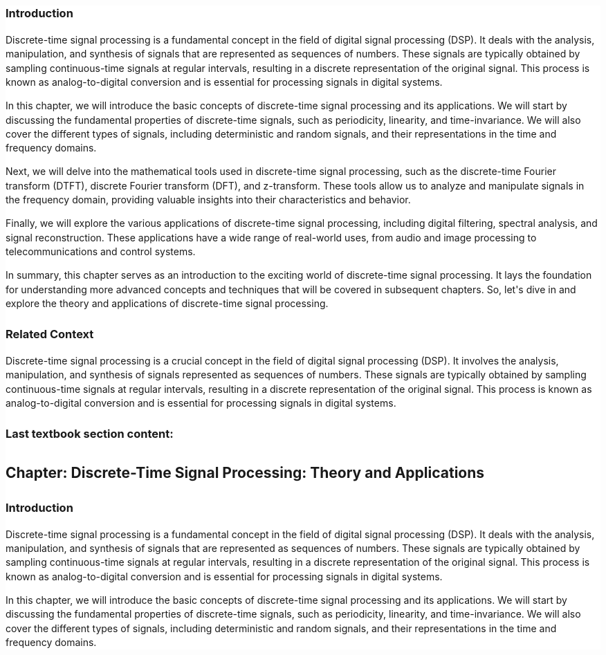 ### Introduction

Discrete-time signal processing is a fundamental concept in the field of digital signal processing (DSP). It deals with the analysis, manipulation, and synthesis of signals that are represented as sequences of numbers. These signals are typically obtained by sampling continuous-time signals at regular intervals, resulting in a discrete representation of the original signal. This process is known as analog-to-digital conversion and is essential for processing signals in digital systems.

In this chapter, we will introduce the basic concepts of discrete-time signal processing and its applications. We will start by discussing the fundamental properties of discrete-time signals, such as periodicity, linearity, and time-invariance. We will also cover the different types of signals, including deterministic and random signals, and their representations in the time and frequency domains.

Next, we will delve into the mathematical tools used in discrete-time signal processing, such as the discrete-time Fourier transform (DTFT), discrete Fourier transform (DFT), and z-transform. These tools allow us to analyze and manipulate signals in the frequency domain, providing valuable insights into their characteristics and behavior.

Finally, we will explore the various applications of discrete-time signal processing, including digital filtering, spectral analysis, and signal reconstruction. These applications have a wide range of real-world uses, from audio and image processing to telecommunications and control systems.

In summary, this chapter serves as an introduction to the exciting world of discrete-time signal processing. It lays the foundation for understanding more advanced concepts and techniques that will be covered in subsequent chapters. So, let's dive in and explore the theory and applications of discrete-time signal processing.


### Related Context
Discrete-time signal processing is a crucial concept in the field of digital signal processing (DSP). It involves the analysis, manipulation, and synthesis of signals represented as sequences of numbers. These signals are typically obtained by sampling continuous-time signals at regular intervals, resulting in a discrete representation of the original signal. This process is known as analog-to-digital conversion and is essential for processing signals in digital systems.

### Last textbook section content:

## Chapter: Discrete-Time Signal Processing: Theory and Applications

### Introduction

Discrete-time signal processing is a fundamental concept in the field of digital signal processing (DSP). It deals with the analysis, manipulation, and synthesis of signals that are represented as sequences of numbers. These signals are typically obtained by sampling continuous-time signals at regular intervals, resulting in a discrete representation of the original signal. This process is known as analog-to-digital conversion and is essential for processing signals in digital systems.

In this chapter, we will introduce the basic concepts of discrete-time signal processing and its applications. We will start by discussing the fundamental properties of discrete-time signals, such as periodicity, linearity, and time-invariance. We will also cover the different types of signals, including deterministic and random signals, and their representations in the time and frequency domains.
